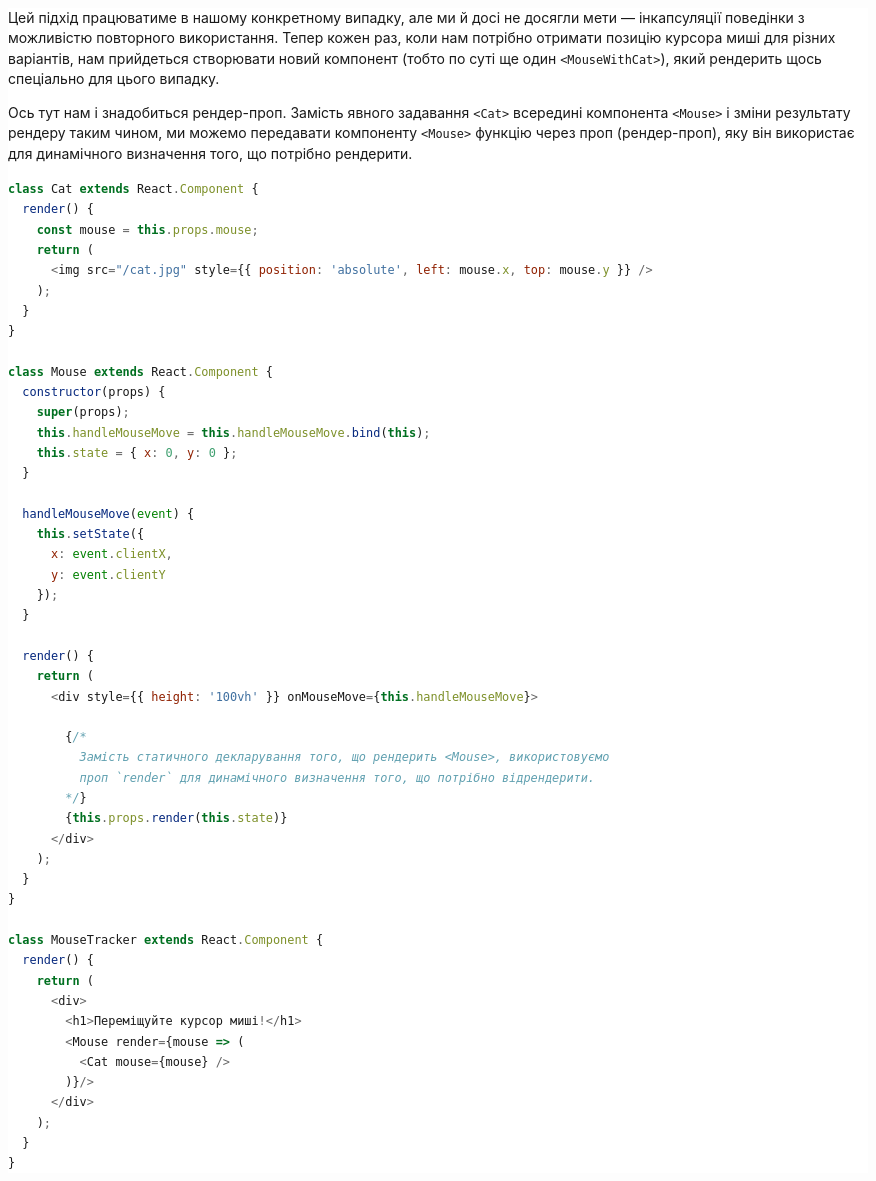 Цей підхід працюватиме в нашому конкретному випадку, але ми й досі не досягли мети — інкапсуляції поведінки з можливістю повторного використання. Тепер кожен раз, коли нам потрібно отримати позицію курсора миші для різних варіантів, нам прийдеться створювати новий компонент (тобто по суті ще один `<MouseWithCat>`), який рендерить щось спеціально для цього випадку.

Ось тут нам і знадобиться рендер-проп. Замість явного задавання `<Cat>` всередині компонента `<Mouse>` і зміни результату рендеру таким чином, ми можемо передавати компоненту `<Mouse>` функцію через проп (рендер-проп), яку він використає для динамічного визначення того, що потрібно рендерити.

```js
class Cat extends React.Component {
  render() {
    const mouse = this.props.mouse;
    return (
      <img src="/cat.jpg" style={{ position: 'absolute', left: mouse.x, top: mouse.y }} />
    );
  }
}

class Mouse extends React.Component {
  constructor(props) {
    super(props);
    this.handleMouseMove = this.handleMouseMove.bind(this);
    this.state = { x: 0, y: 0 };
  }

  handleMouseMove(event) {
    this.setState({
      x: event.clientX,
      y: event.clientY
    });
  }

  render() {
    return (
      <div style={{ height: '100vh' }} onMouseMove={this.handleMouseMove}>

        {/*
          Замість статичного декларування того, що рендерить <Mouse>, використовуємо
          проп `render` для динамічного визначення того, що потрібно відрендерити.
        */}
        {this.props.render(this.state)}
      </div>
    );
  }
}

class MouseTracker extends React.Component {
  render() {
    return (
      <div>
        <h1>Переміщуйте курсор миші!</h1>
        <Mouse render={mouse => (
          <Cat mouse={mouse} />
        )}/>
      </div>
    );
  }
}
```
